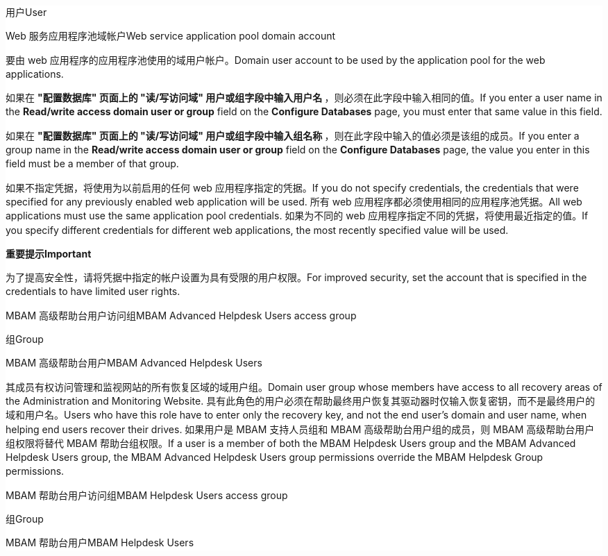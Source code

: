 <td align="left"><p><span data-ttu-id="27428-154">用户</span><span class="sxs-lookup"><span data-stu-id="27428-154">User</span></span></p></td>
<td align="left"><p><span data-ttu-id="27428-155">Web 服务应用程序池域帐户</span><span class="sxs-lookup"><span data-stu-id="27428-155">Web service application pool domain account</span></span></p></td>
<td align="left"><p><span data-ttu-id="27428-156">要由 web 应用程序的应用程序池使用的域用户帐户。</span><span class="sxs-lookup"><span data-stu-id="27428-156">Domain user account to be used by the application pool for the web applications.</span></span></p>
<p><span data-ttu-id="27428-157">如果在 <strong> "配置数据库" 页面上的 "读/写访问域" 用户或组字段中输入用户名 </strong> <strong> </strong> ，则必须在此字段中输入相同的值。</span><span class="sxs-lookup"><span data-stu-id="27428-157">If you enter a user name in the <strong>Read/write access domain user or group</strong> field on the <strong>Configure Databases</strong> page, you must enter that same value in this field.</span></span></p>
<p><span data-ttu-id="27428-158">如果在 <strong> "配置数据库" 页面上的 "读/写访问域" 用户或组字段中输入组名称 </strong> <strong> </strong> ，则在此字段中输入的值必须是该组的成员。</span><span class="sxs-lookup"><span data-stu-id="27428-158">If you enter a group name in the <strong>Read/write access domain user or group</strong> field on the <strong>Configure Databases</strong> page, the value you enter in this field must be a member of that group.</span></span></p>
<p><span data-ttu-id="27428-159">如果不指定凭据，将使用为以前启用的任何 web 应用程序指定的凭据。</span><span class="sxs-lookup"><span data-stu-id="27428-159">If you do not specify credentials, the credentials that were specified for any previously enabled web application will be used.</span></span> <span data-ttu-id="27428-160">所有 web 应用程序都必须使用相同的应用程序池凭据。</span><span class="sxs-lookup"><span data-stu-id="27428-160">All web applications must use the same application pool credentials.</span></span> <span data-ttu-id="27428-161">如果为不同的 web 应用程序指定不同的凭据，将使用最近指定的值。</span><span class="sxs-lookup"><span data-stu-id="27428-161">If you specify different credentials for different web applications, the most recently specified value will be used.</span></span></p>
<div class="alert">
<strong><span data-ttu-id="27428-162">重要提示</span><span class="sxs-lookup"><span data-stu-id="27428-162">Important</span></span></strong><br/><p><span data-ttu-id="27428-163">为了提高安全性，请将凭据中指定的帐户设置为具有受限的用户权限。</span><span class="sxs-lookup"><span data-stu-id="27428-163">For improved security, set the account that is specified in the credentials to have limited user rights.</span></span></p>
</div>
<div>

</div></td>
</tr>
<tr class="even">
<td align="left"><p><span data-ttu-id="27428-164">MBAM 高级帮助台用户访问组</span><span class="sxs-lookup"><span data-stu-id="27428-164">MBAM Advanced Helpdesk Users access group</span></span></p></td>
<td align="left"><p><span data-ttu-id="27428-165">组</span><span class="sxs-lookup"><span data-stu-id="27428-165">Group</span></span></p></td>
<td align="left"><p><span data-ttu-id="27428-166">MBAM 高级帮助台用户</span><span class="sxs-lookup"><span data-stu-id="27428-166">MBAM Advanced Helpdesk Users</span></span></p></td>
<td align="left"><p><span data-ttu-id="27428-167">其成员有权访问管理和监视网站的所有恢复区域的域用户组。</span><span class="sxs-lookup"><span data-stu-id="27428-167">Domain user group whose members have access to all recovery areas of the Administration and Monitoring Website.</span></span> <span data-ttu-id="27428-168">具有此角色的用户必须在帮助最终用户恢复其驱动器时仅输入恢复密钥，而不是最终用户的域和用户名。</span><span class="sxs-lookup"><span data-stu-id="27428-168">Users who have this role have to enter only the recovery key, and not the end user’s domain and user name, when helping end users recover their drives.</span></span> <span data-ttu-id="27428-169">如果用户是 MBAM 支持人员组和 MBAM 高级帮助台用户组的成员，则 MBAM 高级帮助台用户组权限将替代 MBAM 帮助台组权限。</span><span class="sxs-lookup"><span data-stu-id="27428-169">If a user is a member of both the MBAM Helpdesk Users group and the MBAM Advanced Helpdesk Users group, the MBAM Advanced Helpdesk Users group permissions override the MBAM Helpdesk Group permissions.</span></span></p></td>
</tr>
<tr class="odd">
<td align="left"><p><span data-ttu-id="27428-170">MBAM 帮助台用户访问组</span><span class="sxs-lookup"><span data-stu-id="27428-170">MBAM Helpdesk Users access group</span></span></p></td>
<td align="left"><p><span data-ttu-id="27428-171">组</span><span class="sxs-lookup"><span data-stu-id="27428-171">Group</span></span></p></td>
<td align="left"><p><span data-ttu-id="27428-172">MBAM 帮助台用户</span><span class="sxs-lookup"><span data-stu-id="27428-172">MBAM Helpdesk Users</span></span></p></td>
